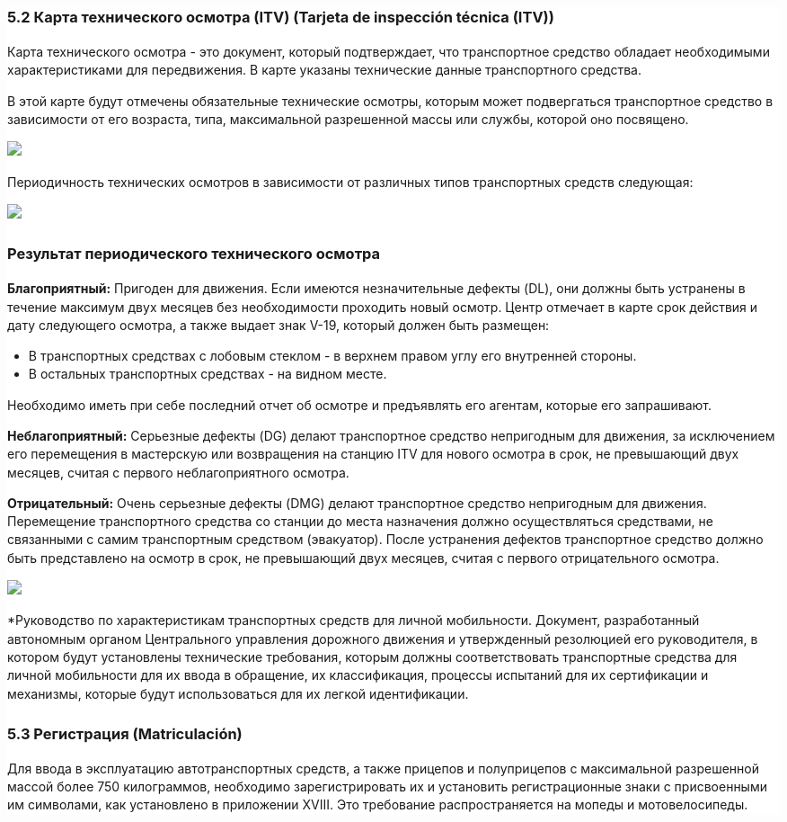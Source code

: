 ### 5.2 Карта технического осмотра (ITV) (Tarjeta de inspección técnica (ITV))

Карта технического осмотра - это документ, который подтверждает, что транспортное средство обладает необходимыми характеристиками для передвижения. В карте указаны технические данные транспортного средства.

В этой карте будут отмечены обязательные технические осмотры, которым может подвергаться транспортное средство в зависимости от его возраста, типа, максимальной разрешенной массы или службы, которой оно посвящено.

![](https://www.todotest.com/tests/imgs/man0284.jpg)

Периодичность технических осмотров в зависимости от различных типов транспортных средств следующая:

![](https://www.todotest.com/tests/imgs/man0285.jpg)

### Результат периодического технического осмотра

**Благоприятный:** Пригоден для движения. Если имеются незначительные дефекты (DL), они должны быть устранены в течение максимум двух месяцев без необходимости проходить новый осмотр. Центр отмечает в карте срок действия и дату следующего осмотра, а также выдает знак V-19, который должен быть размещен:

- В транспортных средствах с лобовым стеклом - в верхнем правом углу его внутренней стороны.
- В остальных транспортных средствах - на видном месте.

Необходимо иметь при себе последний отчет об осмотре и предъявлять его агентам, которые его запрашивают.

**Неблагоприятный:** Серьезные дефекты (DG) делают транспортное средство непригодным для движения, за исключением его перемещения в мастерскую или возвращения на станцию ITV для нового осмотра в срок, не превышающий двух месяцев, считая с первого неблагоприятного осмотра.

**Отрицательный:** Очень серьезные дефекты (DMG) делают транспортное средство непригодным для движения. Перемещение транспортного средства со станции до места назначения должно осуществляться средствами, не связанными с самим транспортным средством (эвакуатор). После устранения дефектов транспортное средство должно быть представлено на осмотр в срок, не превышающий двух месяцев, считая с первого отрицательного осмотра.

![](https://www.todotest.com/tests/imgs/man0286.jpg)

*Руководство по характеристикам транспортных средств для личной мобильности. Документ, разработанный автономным органом Центрального управления дорожного движения и утвержденный резолюцией его руководителя, в котором будут установлены технические требования, которым должны соответствовать транспортные средства для личной мобильности для их ввода в обращение, их классификация, процессы испытаний для их сертификации и механизмы, которые будут использоваться для их легкой идентификации.

### 5.3 Регистрация (Matriculación)

Для ввода в эксплуатацию автотранспортных средств, а также прицепов и полуприцепов с максимальной разрешенной массой более 750 килограммов, необходимо зарегистрировать их и установить регистрационные знаки с присвоенными им символами, как установлено в приложении XVIII. Это требование распространяется на мопеды и мотовелосипеды.
